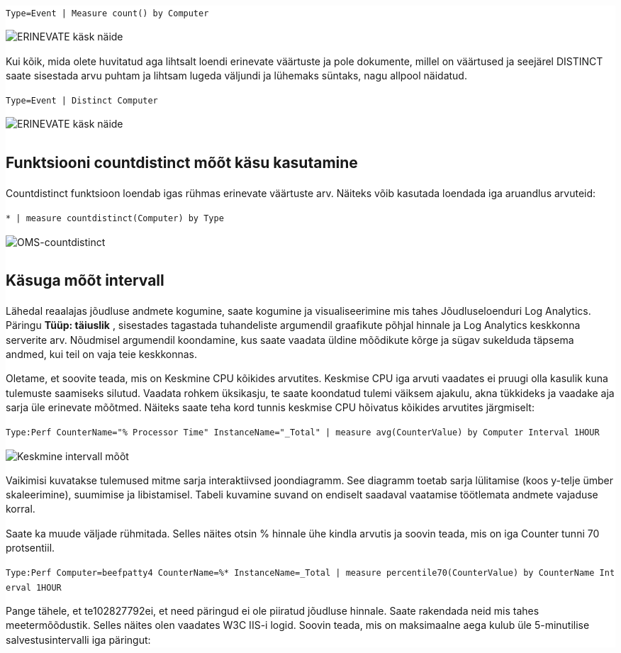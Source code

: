 ```
Type=Event | Measure count() by Computer
```

![ERINEVATE käsk näide](./media/log-analytics-log-searches/oms-search-distinct01-revised.png)

Kui kõik, mida olete huvitatud aga lihtsalt loendi erinevate väärtuste ja pole dokumente, millel on väärtused ja seejärel DISTINCT saate sisestada arvu puhtam ja lihtsam lugeda väljundi ja lühemaks süntaks, nagu allpool näidatud.

```
Type=Event | Distinct Computer
```
![ERINEVATE käsk näide](./media/log-analytics-log-searches/oms-search-distinct02-revised.png)

## <a name="use-the-countdistinct-function-with-the-measure-command"></a>Funktsiooni countdistinct mõõt käsu kasutamine
Countdistinct funktsioon loendab igas rühmas erinevate väärtuste arv. Näiteks võib kasutada loendada iga aruandlus arvuteid:

```
* | measure countdistinct(Computer) by Type
```

![OMS-countdistinct](./media/log-analytics-log-searches/oms-countdistinct.png)

## <a name="use-the-measure-interval-command"></a>Käsuga mõõt intervall
Lähedal reaalajas jõudluse andmete kogumine, saate kogumine ja visualiseerimine mis tahes Jõudluseloenduri Log Analytics. Päringu **Tüüp: täiuslik** , sisestades tagastada tuhandeliste argumendil graafikute põhjal hinnale ja Log Analytics keskkonna serverite arv. Nõudmisel argumendil koondamine, kus saate vaadata üldine mõõdikute kõrge ja sügav sukelduda täpsema andmed, kui teil on vaja teie keskkonnas.

Oletame, et soovite teada, mis on Keskmine CPU kõikides arvutites. Keskmise CPU iga arvuti vaadates ei pruugi olla kasulik kuna tulemuste saamiseks silutud. Vaadata rohkem üksikasju, te saate koondatud tulemi väiksem ajakulu, akna tükkideks ja vaadake aja sarja üle erinevate mõõtmed. Näiteks saate teha kord tunnis keskmise CPU hõivatus kõikides arvutites järgmiselt:

```
Type:Perf CounterName="% Processor Time" InstanceName="_Total" | measure avg(CounterValue) by Computer Interval 1HOUR
```

![Keskmine intervall mõõt](./media/log-analytics-log-searches/oms-measure-avg-interval.png)

Vaikimisi kuvatakse tulemused mitme sarja interaktiivsed joondiagramm.  See diagramm toetab sarja lülitamise (koos y-telje ümber skaleerimine), suumimise ja libistamisel.  Tabeli kuvamine suvand on endiselt saadaval vaatamise töötlemata andmete vajaduse korral.

Saate ka muude väljade rühmitada. Selles näites otsin % hinnale ühe kindla arvutis ja soovin teada, mis on iga Counter tunni 70 protsentiil.

```
Type:Perf Computer=beefpatty4 CounterName=%* InstanceName=_Total | measure percentile70(CounterValue) by CounterName Interval 1HOUR
```
Pange tähele, et te102827792ei, et need päringud ei ole piiratud jõudluse hinnale. Saate rakendada neid mis tahes meetermõõdustik. Selles näites olen vaadates W3C IIS-i logid. Soovin teada, mis on maksimaalne aega kulub üle 5-minutilise salvestusintervalli iga päringut:
